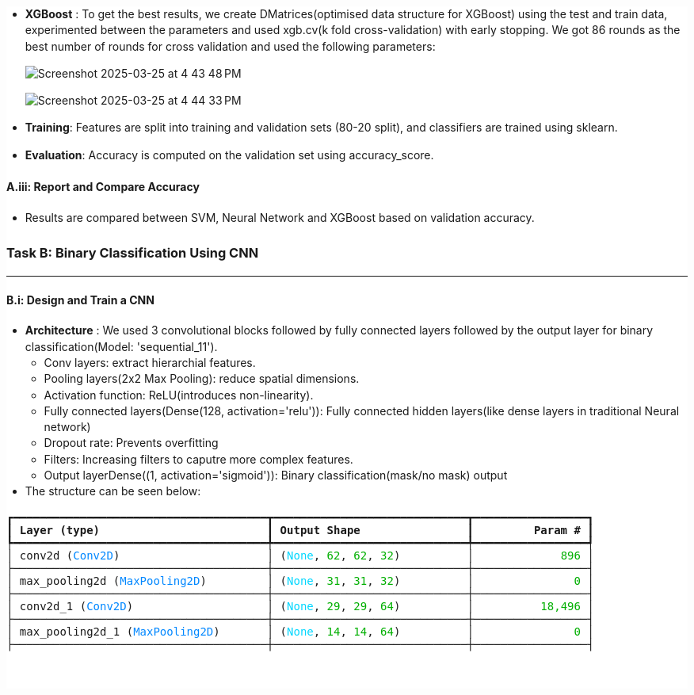 
- **XGBoost** : To get the best results, we create DMatrices(optimised data structure for XGBoost) using the test and train data, experimented between the parameters and used xgb.cv(k fold cross-validation) with early stopping. We got 86 rounds as the best number of rounds for cross validation and used the following parameters: 

   ![Screenshot 2025-03-25 at 4 43 48 PM](https://github.com/user-attachments/assets/7608228b-a2e0-4ff9-96a3-766eb3b8bbc7)


   ![Screenshot 2025-03-25 at 4 44 33 PM](https://github.com/user-attachments/assets/9231294f-5641-431d-b7d3-4162e8c66b34)
   
- **Training**: Features are split into training and validation sets (80-20 split), and classifiers are trained using sklearn.
- **Evaluation**: Accuracy is computed on the validation set using accuracy_score.

#### A.iii: Report and Compare Accuracy

- Results are compared between SVM, Neural Network and XGBoost based on validation accuracy.

### Task B: Binary Classification Using CNN
--------------------------------------------------
#### B.i: Design and Train a CNN

- **Architecture** : We used 3 convolutional blocks followed by fully connected layers followed by the output layer for binary classification(Model: 'sequential_11').
  - Conv layers: extract hierarchial features.
  - Pooling layers(2x2 Max Pooling): reduce spatial dimensions.
  - Activation function: ReLU(introduces non-linearity).
  - Fully connected layers(Dense(128, activation='relu')): Fully connected hidden layers(like dense layers in traditional Neural network)
  - Dropout rate: Prevents overfitting
  - Filters: Increasing filters to caputre more complex features.
  - Output layerDense((1, activation='sigmoid')): Binary classification(mask/no mask) output
- The structure can be seen below:
<pre style="white-space:pre;overflow-x:auto;line-height:normal;font-family:Menlo,'DejaVu Sans Mono',consolas,'Courier New',monospace">┏━━━━━━━━━━━━━━━━━━━━━━━━━━━━━━━━━━━━━━┳━━━━━━━━━━━━━━━━━━━━━━━━━━━━━┳━━━━━━━━━━━━━━━━━┓
┃<span style="font-weight: bold"> Layer (type)                         </span>┃<span style="font-weight: bold"> Output Shape                </span>┃<span style="font-weight: bold">         Param # </span>┃
┡━━━━━━━━━━━━━━━━━━━━━━━━━━━━━━━━━━━━━━╇━━━━━━━━━━━━━━━━━━━━━━━━━━━━━╇━━━━━━━━━━━━━━━━━┩
│ conv2d (<span style="color: #0087ff; text-decoration-color: #0087ff">Conv2D</span>)                      │ (<span style="color: #00d7ff; text-decoration-color: #00d7ff">None</span>, <span style="color: #00af00; text-decoration-color: #00af00">62</span>, <span style="color: #00af00; text-decoration-color: #00af00">62</span>, <span style="color: #00af00; text-decoration-color: #00af00">32</span>)          │             <span style="color: #00af00; text-decoration-color: #00af00">896</span> │
├──────────────────────────────────────┼─────────────────────────────┼─────────────────┤
│ max_pooling2d (<span style="color: #0087ff; text-decoration-color: #0087ff">MaxPooling2D</span>)         │ (<span style="color: #00d7ff; text-decoration-color: #00d7ff">None</span>, <span style="color: #00af00; text-decoration-color: #00af00">31</span>, <span style="color: #00af00; text-decoration-color: #00af00">31</span>, <span style="color: #00af00; text-decoration-color: #00af00">32</span>)          │               <span style="color: #00af00; text-decoration-color: #00af00">0</span> │
├──────────────────────────────────────┼─────────────────────────────┼─────────────────┤
│ conv2d_1 (<span style="color: #0087ff; text-decoration-color: #0087ff">Conv2D</span>)                    │ (<span style="color: #00d7ff; text-decoration-color: #00d7ff">None</span>, <span style="color: #00af00; text-decoration-color: #00af00">29</span>, <span style="color: #00af00; text-decoration-color: #00af00">29</span>, <span style="color: #00af00; text-decoration-color: #00af00">64</span>)          │          <span style="color: #00af00; text-decoration-color: #00af00">18,496</span> │
├──────────────────────────────────────┼─────────────────────────────┼─────────────────┤
│ max_pooling2d_1 (<span style="color: #0087ff; text-decoration-color: #0087ff">MaxPooling2D</span>)       │ (<span style="color: #00d7ff; text-decoration-color: #00d7ff">None</span>, <span style="color: #00af00; text-decoration-color: #00af00">14</span>, <span style="color: #00af00; text-decoration-color: #00af00">14</span>, <span style="color: #00af00; text-decoration-color: #00af00">64</span>)          │               <span style="color: #00af00; text-decoration-color: #00af00">0</span> │
├──────────────────────────────────────┼─────────────────────────────┼─────────────────┤